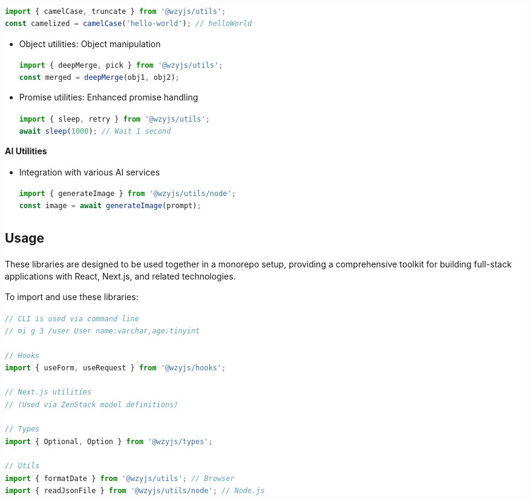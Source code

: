   ```ts
  import { camelCase, truncate } from '@wzyjs/utils';
  const camelized = camelCase('hello-world'); // helloWorld
  ```
- Object utilities: Object manipulation
  ```ts
  import { deepMerge, pick } from '@wzyjs/utils';
  const merged = deepMerge(obj1, obj2);
  ```
- Promise utilities: Enhanced promise handling
  ```ts
  import { sleep, retry } from '@wzyjs/utils';
  await sleep(1000); // Wait 1 second
  ```

**AI Utilities**
- Integration with various AI services
  ```ts
  import { generateImage } from '@wzyjs/utils/node';
  const image = await generateImage(prompt);
  ```

## Usage

These libraries are designed to be used together in a monorepo setup, providing a comprehensive toolkit for building full-stack applications with React, Next.js, and related technologies.

To import and use these libraries:

```ts
// CLI is used via command line
// mi g 3 /user User name:varchar,age:tinyint

// Hooks
import { useForm, useRequest } from '@wzyjs/hooks';

// Next.js utilities
// (Used via ZenStack model definitions)

// Types
import { Optional, Option } from '@wzyjs/types';

// Utils
import { formatDate } from '@wzyjs/utils'; // Browser
import { readJsonFile } from '@wzyjs/utils/node'; // Node.js
```
